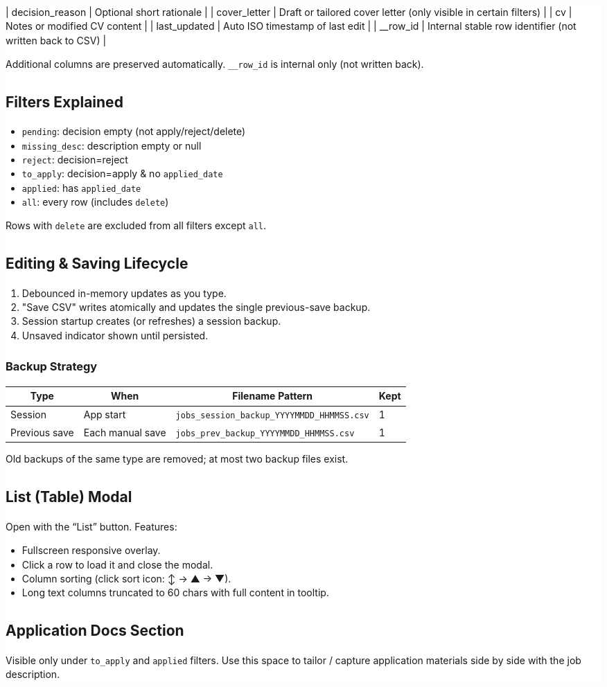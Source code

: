 | decision_reason | Optional short rationale |
| cover_letter | Draft or tailored cover letter (only visible in certain filters) |
| cv | Notes or modified CV content |
| last_updated | Auto ISO timestamp of last edit |
| __row_id | Internal stable row identifier (not written back to CSV) |

Additional columns are preserved automatically. `__row_id` is internal only (not written back).

## Filters Explained

- `pending`: decision empty (not apply/reject/delete)
- `missing_desc`: description empty or null
- `reject`: decision=reject
- `to_apply`: decision=apply & no `applied_date`
- `applied`: has `applied_date`
- `all`: every row (includes `delete`)

Rows with `delete` are excluded from all filters except `all`.

## Editing & Saving Lifecycle

1. Debounced in-memory updates as you type.
2. "Save CSV" writes atomically and updates the single previous-save backup.
3. Session startup creates (or refreshes) a session backup.
4. Unsaved indicator shown until persisted.

### Backup Strategy

| Type | When | Filename Pattern | Kept |
|------|------|------------------|------|
| Session | App start | `jobs_session_backup_YYYYMMDD_HHMMSS.csv` | 1 |
| Previous save | Each manual save | `jobs_prev_backup_YYYYMMDD_HHMMSS.csv` | 1 |

Old backups of the same type are removed; at most two backup files exist.

## List (Table) Modal

Open with the “List” button. Features:

- Fullscreen responsive overlay.
- Click a row to load it and close the modal.
- Column sorting (click sort icon: ↕ → ▲ → ▼).
- Long text columns truncated to 60 chars with full content in tooltip.

## Application Docs Section

Visible only under `to_apply` and `applied` filters. Use this space to tailor / capture application materials side by side with the job description.
